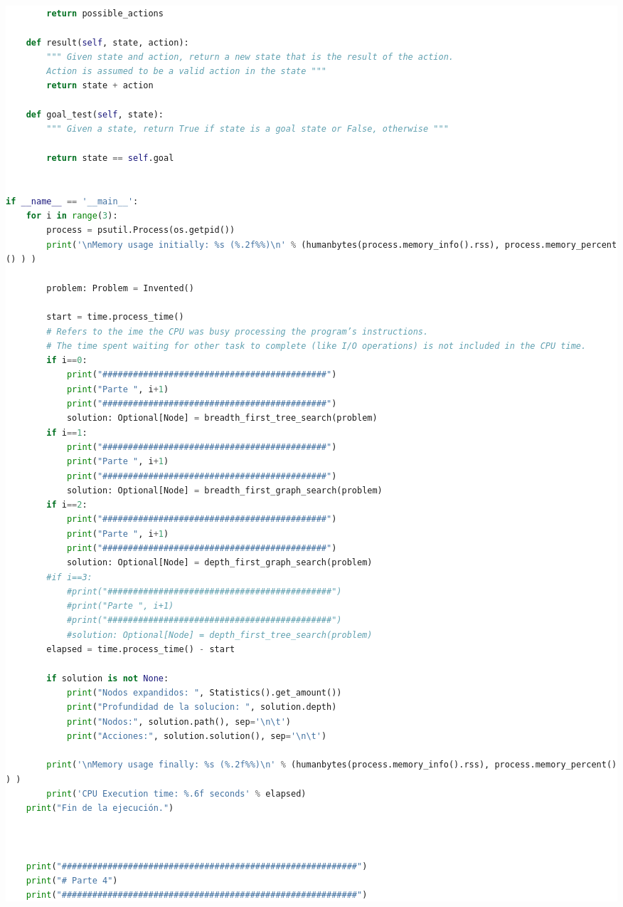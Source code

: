 ```python
        return possible_actions

    def result(self, state, action):
        """ Given state and action, return a new state that is the result of the action.
        Action is assumed to be a valid action in the state """
        return state + action

    def goal_test(self, state):
        """ Given a state, return True if state is a goal state or False, otherwise """

        return state == self.goal


if __name__ == '__main__':
    for i in range(3):
        process = psutil.Process(os.getpid())
        print('\nMemory usage initially: %s (%.2f%%)\n' % (humanbytes(process.memory_info().rss), process.memory_percent() ) )
    
        problem: Problem = Invented()
    
        start = time.process_time()
        # Refers to the ime the CPU was busy processing the program’s instructions.
        # The time spent waiting for other task to complete (like I/O operations) is not included in the CPU time.
        if i==0:
            print("############################################")
            print("Parte ", i+1)
            print("############################################")
            solution: Optional[Node] = breadth_first_tree_search(problem)
        if i==1:
            print("############################################")
            print("Parte ", i+1)
            print("############################################")
            solution: Optional[Node] = breadth_first_graph_search(problem)
        if i==2:
            print("############################################")
            print("Parte ", i+1)
            print("############################################")
            solution: Optional[Node] = depth_first_graph_search(problem)
        #if i==3:
            #print("############################################")
            #print("Parte ", i+1)
            #print("############################################")
            #solution: Optional[Node] = depth_first_tree_search(problem)
        elapsed = time.process_time() - start
    
        if solution is not None:
            print("Nodos expandidos: ", Statistics().get_amount())
            print("Profundidad de la solucion: ", solution.depth)
            print("Nodos:", solution.path(), sep='\n\t')
            print("Acciones:", solution.solution(), sep='\n\t')
    
        print('\nMemory usage finally: %s (%.2f%%)\n' % (humanbytes(process.memory_info().rss), process.memory_percent() ) )
        print('CPU Execution time: %.6f seconds' % elapsed)
    print("Fin de la ejecución.")


        
    print("##########################################################")
    print("# Parte 4")
    print("##########################################################")
```